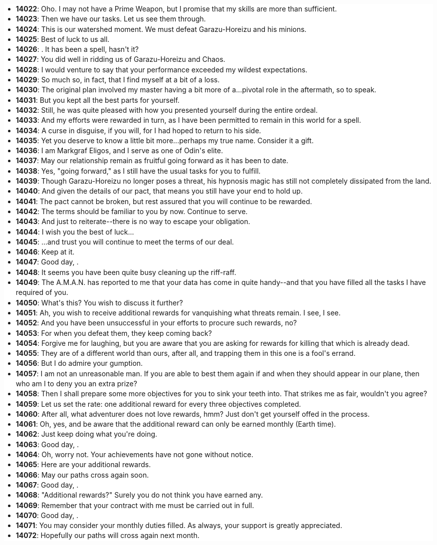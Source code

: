 - **14022**: Oho. I may not have a Prime Weapon, but I promise that my skills are more than sufficient.
- **14023**: Then we have our tasks. Let us see them through.
- **14024**: This is our watershed moment. We must defeat Garazu-Horeizu and his minions.
- **14025**: Best of luck to us all.
- **14026**: <Player>. It has been a spell, hasn't it?
- **14027**: You did well in ridding us of Garazu-Horeizu and Chaos.
- **14028**: I would venture to say that your performance exceeded my wildest expectations.
- **14029**: So much so, in fact, that I find myself at a bit of a loss.
- **14030**: The original plan involved my master having a bit more of a...pivotal role in the aftermath, so to speak.
- **14031**: But you kept all the best parts for yourself.
- **14032**: Still, he was quite pleased with how you presented yourself during the entire ordeal.
- **14033**: And my efforts were rewarded in turn, as I have been permitted to remain in this world for a spell.
- **14034**: A curse in disguise, if you will, for I had hoped to return to his side.
- **14035**: Yet you deserve to know a little bit more...perhaps my true name. Consider it a gift.
- **14036**: I am Markgraf Eligos, and I serve as one of Odin's elite.
- **14037**: May our relationship remain as fruitful going forward as it has been to date.
- **14038**: Yes, "going forward," as I still have the usual tasks for you to fulfill.
- **14039**: Though Garazu-Horeizu no longer poses a threat, his hypnosis magic has still not completely dissipated from the land.
- **14040**: And given the details of our pact, that means you still have your end to hold up.
- **14041**: The pact cannot be broken, but rest assured that you will continue to be rewarded.
- **14042**: The terms should be familiar to you by now. Continue to serve.
- **14043**: And just to reiterate--there is no way to escape your obligation.
- **14044**: I wish you the best of luck...
- **14045**: ...and trust you will continue to meet the terms of our deal.
- **14046**: Keep at it.
- **14047**: Good day, <Player>.
- **14048**: It seems you have been quite busy cleaning up the riff-raff.
- **14049**: The A.M.A.N. has reported to me that your data has come in quite handy--and that you have filled all the tasks I have required of you.
- **14050**: What's this? You wish to discuss it further?
- **14051**: Ah, you wish to receive additional rewards for vanquishing what threats remain. I see, I see.
- **14052**: And you have been unsuccessful in your efforts to procure such rewards, no?
- **14053**: For when you defeat them, they keep coming back?
- **14054**: Forgive me for laughing, but you are aware that you are asking for rewards for killing that which is already dead.
- **14055**: They are of a different world than ours, after all, and trapping them in this one is a fool's errand.
- **14056**: But I do admire your gumption.
- **14057**: I am not an unreasonable man. If you are able to best them again if and when they should appear in our plane, then who am I to deny you an extra prize?
- **14058**: Then I shall prepare some more objectives for you to sink your teeth into. That strikes me as fair, wouldn't you agree?
- **14059**: Let us set the rate: one additional reward for every three objectives completed.
- **14060**: After all, what adventurer does not love rewards, hmm? Just don't get yourself offed in the process.
- **14061**: Oh, yes, and be aware that the additional reward can only be earned monthly (Earth time).
- **14062**: Just keep doing what you're doing.
- **14063**: Good day, <Player>.
- **14064**: Oh, worry not. Your achievements have not gone without notice.
- **14065**: Here are your additional rewards.
- **14066**: May our paths cross again soon.
- **14067**: Good day, <Player>.
- **14068**: "Additional rewards?" Surely you do not think you have earned any.
- **14069**: Remember that your contract with me must be carried out in full.
- **14070**: Good day, <Player>.
- **14071**: You may consider your monthly duties filled. As always, your support is greatly appreciated.
- **14072**: Hopefully our paths will cross again next month.